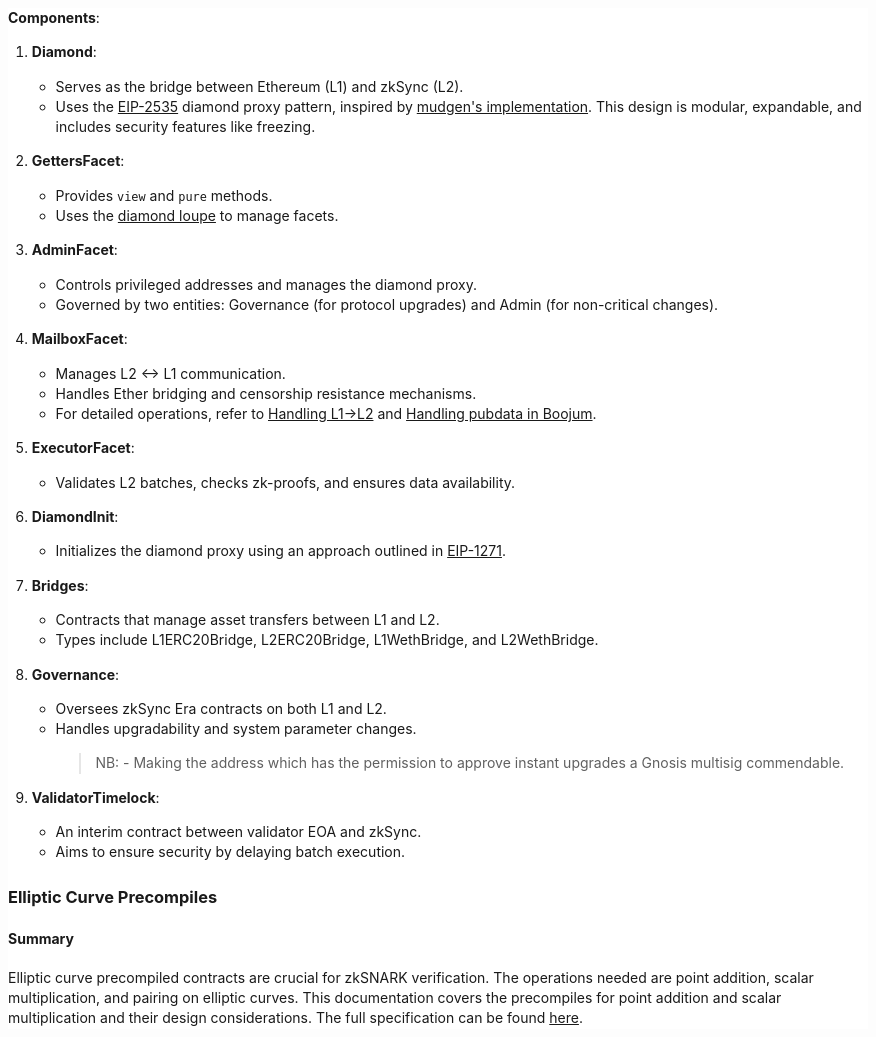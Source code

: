 **Components**:

1. **Diamond**:

   - Serves as the bridge between Ethereum (L1) and zkSync (L2).
   - Uses the [EIP-2535](https://eips.ethereum.org/EIPS/eip-2535) diamond proxy pattern, inspired by [mudgen's implementation](https://github.com/mudgen/Diamond). This design is modular, expandable, and includes security features like freezing.

2. **GettersFacet**:

   - Provides `view` and `pure` methods.
   - Uses the [diamond loupe](https://eips.ethereum.org/EIPS/eip-2535#diamond-loupe) to manage facets.

3. **AdminFacet**:

   - Controls privileged addresses and manages the diamond proxy.
   - Governed by two entities: Governance (for protocol upgrades) and Admin (for non-critical changes).

4. **MailboxFacet**:

   - Manages L2 <-> L1 communication.
   - Handles Ether bridging and censorship resistance mechanisms.
   - For detailed operations, refer to [Handling L1->L2](https://github.com/code-423n4/2023-10-zksync/blob/main/docs/Smart%20contract%20Section/Handling%20L1→L2%20ops%20on%20zkSync.md) and [Handling pubdata in Boojum](https://github.com/code-423n4/2023-10-zksync/blob/main/docs/Smart%20contract%20Section/Handling%20pubdata%20in%20Boojum.md).

5. **ExecutorFacet**:

   - Validates L2 batches, checks zk-proofs, and ensures data availability.

6. **DiamondInit**:

   - Initializes the diamond proxy using an approach outlined in [EIP-1271](https://eips.ethereum.org/EIPS/eip-1271).

7. **Bridges**:

   - Contracts that manage asset transfers between L1 and L2.
   - Types include L1ERC20Bridge, L2ERC20Bridge, L1WethBridge, and L2WethBridge.

8. **Governance**:

   - Oversees zkSync Era contracts on both L1 and L2.
   - Handles upgradability and system parameter changes.
     > NB: - Making the address which has the permission to approve instant upgrades a Gnosis multisig commendable.

9. **ValidatorTimelock**:
   - An interim contract between validator EOA and zkSync.
   - Aims to ensure security by delaying batch execution.

### Elliptic Curve Precompiles

#### Summary

Elliptic curve precompiled contracts are crucial for zkSNARK verification. The operations needed are point addition, scalar multiplication, and pairing on elliptic curves. This documentation covers the precompiles for point addition and scalar multiplication and their design considerations. The full specification can be found [here](https://eips.ethereum.org/EIPS/eip-196).
